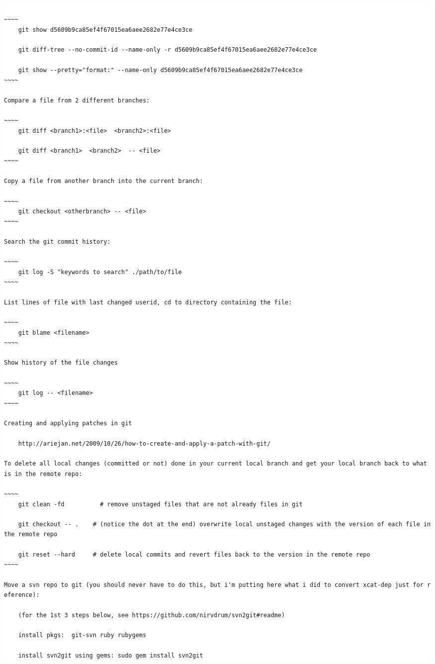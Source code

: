 ~~~~~

~~~~
    git show d5609b9ca85ef4f67015ea6aee2682e77e4ce3ce

    git diff-tree --no-commit-id --name-only -r d5609b9ca85ef4f67015ea6aee2682e77e4ce3ce

    git show --pretty="format:" --name-only d5609b9ca85ef4f67015ea6aee2682e77e4ce3ce
~~~~

Compare a file from 2 different branches:

~~~~
    git diff <branch1>:<file>  <branch2>:<file>

    git diff <branch1>  <branch2>  -- <file>
~~~~

Copy a file from another branch into the current branch:

~~~~
    git checkout <otherbranch> -- <file>
~~~~

Search the git commit history:

~~~~
    git log -S "keywords to search" ./path/to/file
~~~~

List lines of file with last changed userid, cd to directory containing the file:

~~~~
    git blame <filename>
~~~~

Show history of the file changes

~~~~
    git log -- <filename>
~~~~

Creating and applying patches in git

    http://ariejan.net/2009/10/26/how-to-create-and-apply-a-patch-with-git/

To delete all local changes (committed or not) done in your current local branch and get your local branch back to what is in the remote repo:

~~~~
    git clean -fd          # remove unstaged files that are not already files in git

    git checkout -- .    # (notice the dot at the end) overwrite local unstaged changes with the version of each file in the remote repo

    git reset --hard     # delete local commits and revert files back to the version in the remote repo
~~~~

Move a svn repo to git (you should never have to do this, but i'm putting here what i did to convert xcat-dep just for reference):

    (for the 1st 3 steps below, see https://github.com/nirvdrum/svn2git#readme)

    install pkgs:  git-svn ruby rubygems

    install svn2git using gems: sudo gem install svn2git
~~~~~